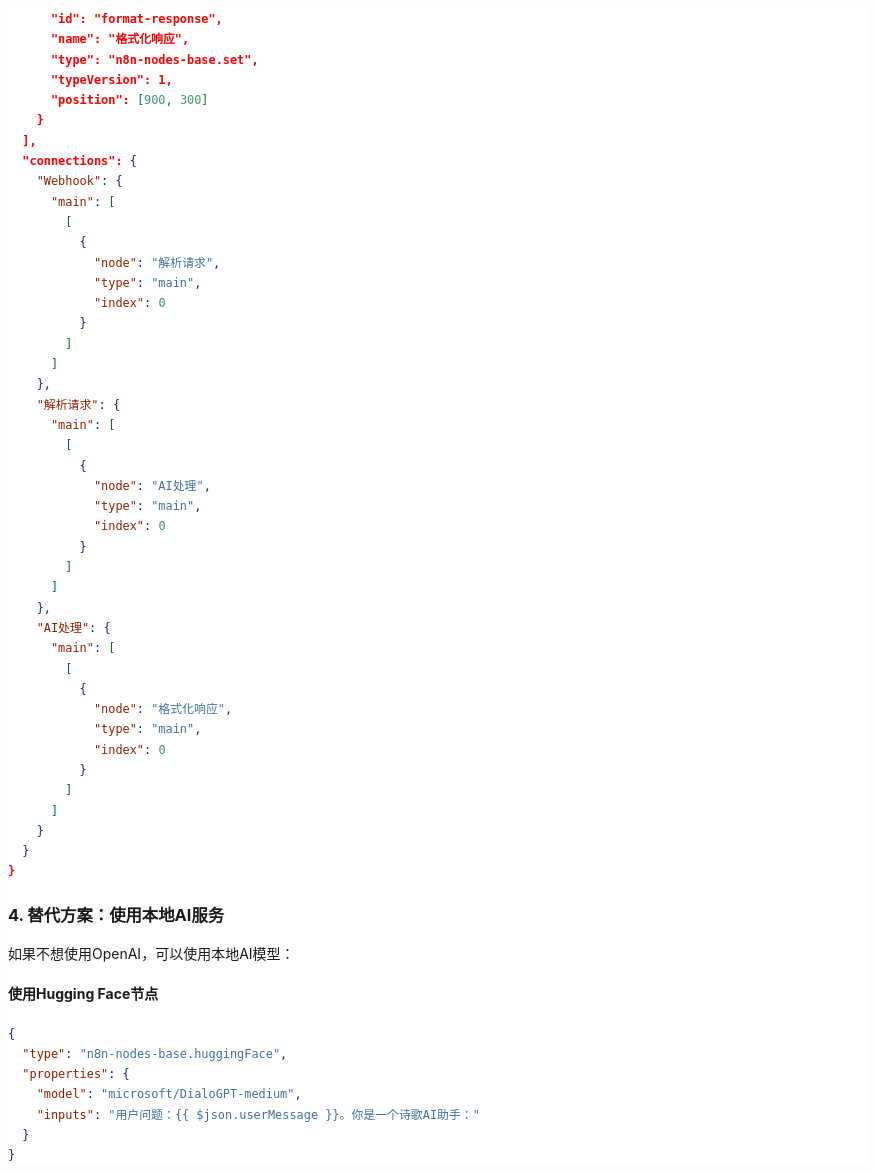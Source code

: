 ```json
      "id": "format-response",
      "name": "格式化响应",
      "type": "n8n-nodes-base.set",
      "typeVersion": 1,
      "position": [900, 300]
    }
  ],
  "connections": {
    "Webhook": {
      "main": [
        [
          {
            "node": "解析请求",
            "type": "main",
            "index": 0
          }
        ]
      ]
    },
    "解析请求": {
      "main": [
        [
          {
            "node": "AI处理",
            "type": "main",
            "index": 0
          }
        ]
      ]
    },
    "AI处理": {
      "main": [
        [
          {
            "node": "格式化响应",
            "type": "main",
            "index": 0
          }
        ]
      ]
    }
  }
}
```

### 4. 替代方案：使用本地AI服务

如果不想使用OpenAI，可以使用本地AI模型：

#### 使用Hugging Face节点
```json
{
  "type": "n8n-nodes-base.huggingFace",
  "properties": {
    "model": "microsoft/DialoGPT-medium",
    "inputs": "用户问题：{{ $json.userMessage }}。你是一个诗歌AI助手："
  }
}
```
